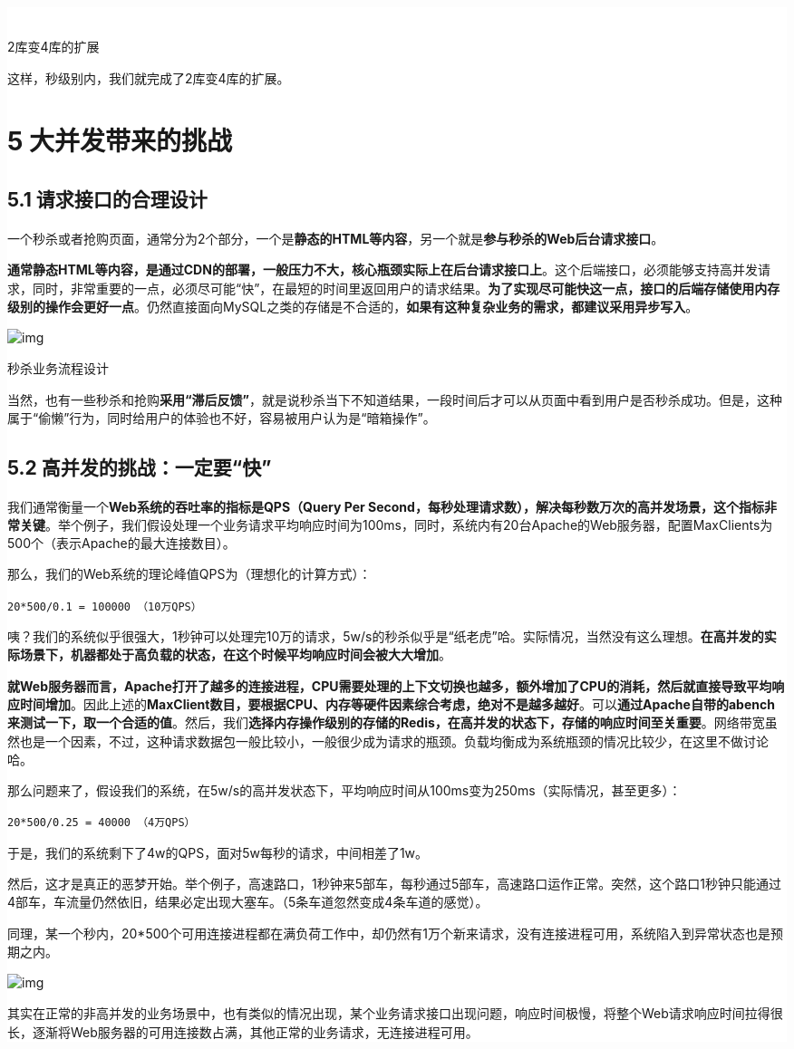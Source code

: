 ![img](data:image/gif;base64,iVBORw0KGgoAAAANSUhEUgAAAAEAAAABCAYAAAAfFcSJAAAADUlEQVQImWNgYGBgAAAABQABh6FO1AAAAABJRU5ErkJggg==)

2库变4库的扩展

这样，秒级别内，我们就完成了2库变4库的扩展。

# 5 大并发带来的挑战

## 5.1 请求接口的合理设计

一个秒杀或者抢购页面，通常分为2个部分，一个是**静态的HTML等内容**，另一个就是**参与秒杀的Web后台请求接口**。

**通常静态HTML等内容，是通过CDN的部署，一般压力不大，核心瓶颈实际上在后台请求接口上**。这个后端接口，必须能够支持高并发请求，同时，非常重要的一点，必须尽可能“快”，在最短的时间里返回用户的请求结果。**为了实现尽可能快这一点，接口的后端存储使用内存级别的操作会更好一点**。仍然直接面向MySQL之类的存储是不合适的，**如果有这种复杂业务的需求，都建议采用异步写入**。

![img](https://mmbiz.qpic.cn/mmbiz_png/JdLkEI9sZfc9lqtwOqibyfdqtfAJFe1CaaAeNSfblITJEkfBiaf2tR9IVvgibuDibKZYFmZv8m8zFu65VicodeBEa5g/640?wx_fmt=png&tp=webp&wxfrom=5&wx_lazy=1&wx_co=1)

秒杀业务流程设计

当然，也有一些秒杀和抢购**采用“滞后反馈”**，就是说秒杀当下不知道结果，一段时间后才可以从页面中看到用户是否秒杀成功。但是，这种属于“偷懒”行为，同时给用户的体验也不好，容易被用户认为是“暗箱操作”。

## 5.2 高并发的挑战：一定要“快”

我们通常衡量一个**Web系统的吞吐率的指标是QPS（Query Per Second，每秒处理请求数），解决每秒数万次的高并发场景，这个指标非常关键**。举个例子，我们假设处理一个业务请求平均响应时间为100ms，同时，系统内有20台Apache的Web服务器，配置MaxClients为500个（表示Apache的最大连接数目）。

那么，我们的Web系统的理论峰值QPS为（理想化的计算方式）：

```
20*500/0.1 = 100000 （10万QPS）
```

咦？我们的系统似乎很强大，1秒钟可以处理完10万的请求，5w/s的秒杀似乎是“纸老虎”哈。实际情况，当然没有这么理想。**在高并发的实际场景下，机器都处于高负载的状态，在这个时候平均响应时间会被大大增加**。

**就Web服务器而言，Apache打开了越多的连接进程，CPU需要处理的上下文切换也越多，额外增加了CPU的消耗，然后就直接导致平均响应时间增加**。因此上述的**MaxClient数目，要根据CPU、内存等硬件因素综合考虑，绝对不是越多越好**。可以**通过Apache自带的abench来测试一下，取一个合适的值**。然后，我们**选择内存操作级别的存储的Redis，在高并发的状态下，存储的响应时间至关重要**。网络带宽虽然也是一个因素，不过，这种请求数据包一般比较小，一般很少成为请求的瓶颈。负载均衡成为系统瓶颈的情况比较少，在这里不做讨论哈。

那么问题来了，假设我们的系统，在5w/s的高并发状态下，平均响应时间从100ms变为250ms（实际情况，甚至更多）：

```
20*500/0.25 = 40000 （4万QPS）
```

于是，我们的系统剩下了4w的QPS，面对5w每秒的请求，中间相差了1w。

然后，这才是真正的恶梦开始。举个例子，高速路口，1秒钟来5部车，每秒通过5部车，高速路口运作正常。突然，这个路口1秒钟只能通过4部车，车流量仍然依旧，结果必定出现大塞车。（5条车道忽然变成4条车道的感觉）。

同理，某一个秒内，20*500个可用连接进程都在满负荷工作中，却仍然有1万个新来请求，没有连接进程可用，系统陷入到异常状态也是预期之内。

![img](https://mmbiz.qpic.cn/mmbiz_png/JdLkEI9sZfc9lqtwOqibyfdqtfAJFe1CaO06hyXLVwDV7XZHU0n1UBb8HMB8710uia2hPVicR2LsiblICQJiaakRiapw/640?wx_fmt=png&tp=webp&wxfrom=5&wx_lazy=1&wx_co=1)

其实在正常的非高并发的业务场景中，也有类似的情况出现，某个业务请求接口出现问题，响应时间极慢，将整个Web请求响应时间拉得很长，逐渐将Web服务器的可用连接数占满，其他正常的业务请求，无连接进程可用。
